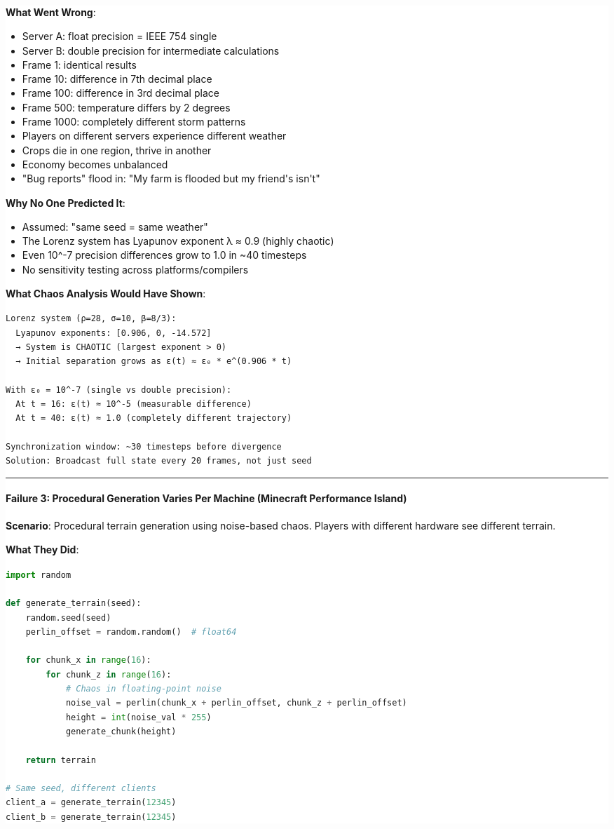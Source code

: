 **What Went Wrong**:
- Server A: float precision = IEEE 754 single
- Server B: double precision for intermediate calculations
- Frame 1: identical results
- Frame 10: difference in 7th decimal place
- Frame 100: difference in 3rd decimal place
- Frame 500: temperature differs by 2 degrees
- Frame 1000: completely different storm patterns
- Players on different servers experience different weather
- Crops die in one region, thrive in another
- Economy becomes unbalanced
- "Bug reports" flood in: "My farm is flooded but my friend's isn't"

**Why No One Predicted It**:
- Assumed: "same seed = same weather"
- The Lorenz system has Lyapunov exponent λ ≈ 0.9 (highly chaotic)
- Even 10^-7 precision differences grow to 1.0 in ~40 timesteps
- No sensitivity testing across platforms/compilers

**What Chaos Analysis Would Have Shown**:
```
Lorenz system (ρ=28, σ=10, β=8/3):
  Lyapunov exponents: [0.906, 0, -14.572]
  → System is CHAOTIC (largest exponent > 0)
  → Initial separation grows as ε(t) ≈ ε₀ * e^(0.906 * t)

With ε₀ = 10^-7 (single vs double precision):
  At t = 16: ε(t) ≈ 10^-5 (measurable difference)
  At t = 40: ε(t) ≈ 1.0 (completely different trajectory)

Synchronization window: ~30 timesteps before divergence
Solution: Broadcast full state every 20 frames, not just seed
```

---

#### Failure 3: Procedural Generation Varies Per Machine (Minecraft Performance Island)

**Scenario**: Procedural terrain generation using noise-based chaos. Players with different hardware see different terrain.

**What They Did**:
```python
import random

def generate_terrain(seed):
    random.seed(seed)
    perlin_offset = random.random()  # float64

    for chunk_x in range(16):
        for chunk_z in range(16):
            # Chaos in floating-point noise
            noise_val = perlin(chunk_x + perlin_offset, chunk_z + perlin_offset)
            height = int(noise_val * 255)
            generate_chunk(height)

    return terrain

# Same seed, different clients
client_a = generate_terrain(12345)
client_b = generate_terrain(12345)
```
